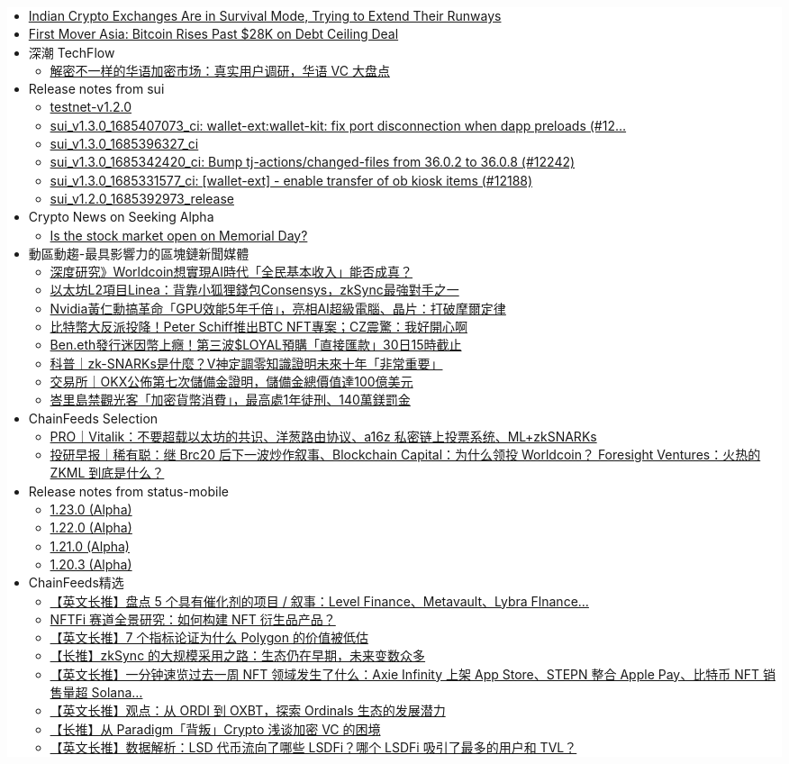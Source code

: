   - [Indian Crypto Exchanges Are in Survival Mode, Trying to Extend Their Runways](https://www.coindesk.com/policy/2023/05/29/indian-crypto-exchanges-are-in-survival-mode-trying-to-extend-their-runways/?utm_medium=referral&utm_source=rss&utm_campaign=headlines)
  - [First Mover Asia: Bitcoin Rises Past $28K on Debt Ceiling Deal](https://www.coindesk.com/markets/2023/05/29/first-mover-asia-bitcoin-rises-past-28k-on-debt-ceiling-deal/?utm_medium=referral&utm_source=rss&utm_campaign=headlines)
- 深潮 TechFlow
  - [解密不一样的华语加密市场：真实用户调研，华语 VC 大盘点](https://techflowpost.substack.com/p/vc)
- Release notes from sui
  - [testnet-v1.2.0](https://github.com/MystenLabs/sui/releases/tag/testnet-v1.2.0)
  - [sui_v1.3.0_1685407073_ci: wallet-ext:wallet-kit: fix port disconnection when dapp preloads (#12…](https://github.com/MystenLabs/sui/releases/tag/sui_v1.3.0_1685407073_ci)
  - [sui_v1.3.0_1685396327_ci](https://github.com/MystenLabs/sui/releases/tag/sui_v1.3.0_1685396327_ci)
  - [sui_v1.3.0_1685342420_ci: Bump tj-actions/changed-files from 36.0.2 to 36.0.8 (#12242)](https://github.com/MystenLabs/sui/releases/tag/sui_v1.3.0_1685342420_ci)
  - [sui_v1.3.0_1685331577_ci: [wallet-ext] - enable transfer of ob kiosk items (#12188)](https://github.com/MystenLabs/sui/releases/tag/sui_v1.3.0_1685331577_ci)
  - [sui_v1.2.0_1685392973_release](https://github.com/MystenLabs/sui/releases/tag/sui_v1.2.0_1685392973_release)
- Crypto News on Seeking Alpha
  - [Is the stock market open on Memorial Day?](https://seekingalpha.com/news/3975610-is-the-stock-market-open-on-memorial-day?utm_source=feed_news_crypto&utm_medium=referral)
- 動區動趨-最具影響力的區塊鏈新聞媒體
  - [深度研究》Worldcoin想實現AI時代「全民基本收入」能否成真？](https://www.blocktempo.com/worldcoin-ubi-economics-in-ai-come-true/)
  - [以太坊L2項目Linea：背靠小狐狸錢包Consensys，zkSync最強對手之一](https://www.blocktempo.com/linea-the-new-layer2-launched-by-consensys/)
  - [Nvidia黃仁勳搞革命「GPU效能5年千倍」，亮相AI超級電腦、晶片：打破摩爾定律](https://www.blocktempo.com/nvida-founder-speech-in-computex-2023/)
  - [比特幣大反派投降！Peter Schiff推出BTC NFT專案；CZ震驚：我好開心啊](https://www.blocktempo.com/peter-schiff-embraces-bitcoin-nfts/)
  - [Ben.eth發行迷因幣上癮！第三波$LOYAL預購「直接匯款」30日15時截止](https://www.blocktempo.com/beneth-lauch-third-token-loyal/)
  - [科普｜zk-SNARKs是什麼？V神定調零知識證明未來十年「非常重要」](https://www.blocktempo.com/zk-snarks-will-be-important-as-the-blockchain/)
  - [交易所｜OKX公佈第七次儲備金證明，儲備金總價值達100億美元](https://www.blocktempo.com/okx-7th-consecutive-monthly-report-showcasing-100-reserve-ratios/)
  - [峇里島禁觀光客「加密貨幣消費」，最高處1年徒刑、140萬鎂罰金](https://www.blocktempo.com/bali-to-ban-tourists-using-crypto-as-payment/)
- ChainFeeds Selection
  - [PRO｜Vitalik：不要超载以太坊的共识、洋葱路由协议、a16z 私密链上投票系统、ML+zkSNARKs](https://substack.chainfeeds.xyz/p/provitalika16z-mlzksnarks)
  - [投研早报｜稀有聪：继 Brc20 后下一波炒作叙事、Blockchain Capital：为什么领投 Worldcoin？ Foresight Ventures：火热的 ZKML 到底是什么？](https://substack.chainfeeds.xyz/p/brc20-blockchain-capital-worldcoin)
- Release notes from status-mobile
  - [1.23.0 (Alpha)](https://github.com/status-im/status-mobile/releases/tag/1.23.0)
  - [1.22.0 (Alpha)](https://github.com/status-im/status-mobile/releases/tag/1.22.0)
  - [1.21.0 (Alpha)](https://github.com/status-im/status-mobile/releases/tag/1.21.0)
  - [1.20.3 (Alpha)](https://github.com/status-im/status-mobile/releases/tag/1.20.3)
- ChainFeeds精选
  - [【英文长推】盘点 5 个具有催化剂的项目 / 叙事：Level Finance、Metavault、Lybra Flnance…](https://twitter.com/defi_gaz/status/1662424281828200448)
  - [NFTFi 赛道全景研究：如何构建 NFT 衍生品产品？](https://mirror.xyz/lokiz.eth/xsce_4svjvpTXTYDaEwv3GQQ3vGXjBeeIBm-E_U3RKI)
  - [【英文长推】7 个指标论证为什么 Polygon 的价值被低估](https://twitter.com/0xFinish/status/1662496952955834368)
  - [【长推】zkSync 的大规模采用之路：生态仍在早期，未来变数众多](https://twitter.com/tmel0211/status/1663034763832344576)
  - [【英文长推】一分钟速览过去一周 NFT 领域发生了什么：Axie Infinity 上架 App Store、STEPN 整合 Apple Pay、比特币 NFT 销售量超 Solana…](https://twitter.com/moritz_web3/status/1662760845741527041)
  - [【英文长推】观点：从 ORDI 到 OXBT，探索 Ordinals 生态的发展潜力](https://twitter.com/ElenaaETH/status/1662268173171736580)
  - [【长推】从 Paradigm「背叛」Crypto 浅谈加密 VC 的困境](https://twitter.com/mindaoyang/status/1662372382114295809)
  - [【英文长推】数据解析：LSD 代币流向了哪些 LSDFi？哪个 LSDFi 吸引了最多的用户和 TVL？](https://twitter.com/defi_mochi/status/1662836176993255424)